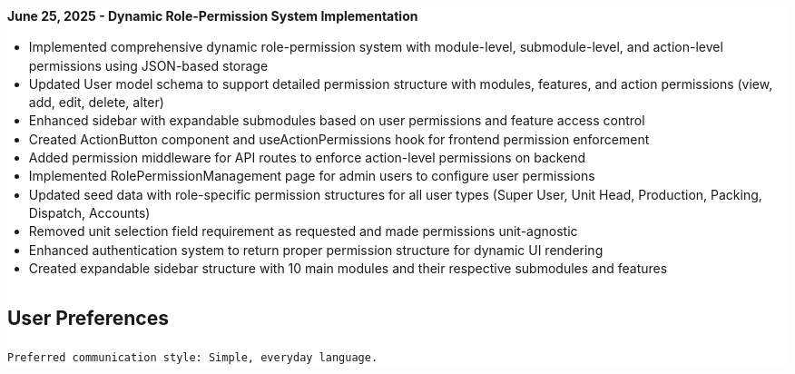 **June 25, 2025 - Dynamic Role-Permission System Implementation**
- Implemented comprehensive dynamic role-permission system with module-level, submodule-level, and action-level permissions using JSON-based storage
- Updated User model schema to support detailed permission structure with modules, features, and action permissions (view, add, edit, delete, alter)
- Enhanced sidebar with expandable submodules based on user permissions and feature access control
- Created ActionButton component and useActionPermissions hook for frontend permission enforcement
- Added permission middleware for API routes to enforce action-level permissions on backend
- Implemented RolePermissionManagement page for admin users to configure user permissions
- Updated seed data with role-specific permission structures for all user types (Super User, Unit Head, Production, Packing, Dispatch, Accounts)
- Removed unit selection field requirement as requested and made permissions unit-agnostic
- Enhanced authentication system to return proper permission structure for dynamic UI rendering
- Created expandable sidebar structure with 10 main modules and their respective submodules and features

## User Preferences

```
Preferred communication style: Simple, everyday language.
```